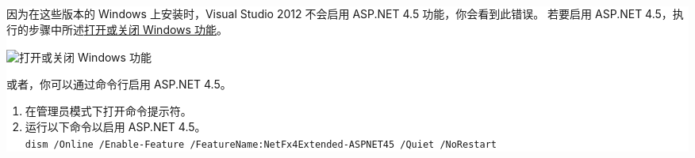 因为在这些版本的 Windows 上安装时，Visual Studio 2012 不会启用 ASP.NET 4.5 功能，你会看到此错误。 若要启用 ASP.NET 4.5，执行的步骤中所述[打开或关闭 Windows 功能](https://windows.microsoft.com/windows-8/turn-windows-features-on-off)。

![打开或关闭 Windows 功能](aspnet-and-web-tools-20131-for-visual-studio-2012/_static/image3.png)

或者，你可以通过命令行启用 ASP.NET 4.5。

1. 在管理员模式下打开命令提示符。
2. 运行以下命令以启用 ASP.NET 4.5。  
    `dism /Online /Enable-Feature /FeatureName:NetFx4Extended-ASPNET45 /Quiet /NoRestart`
